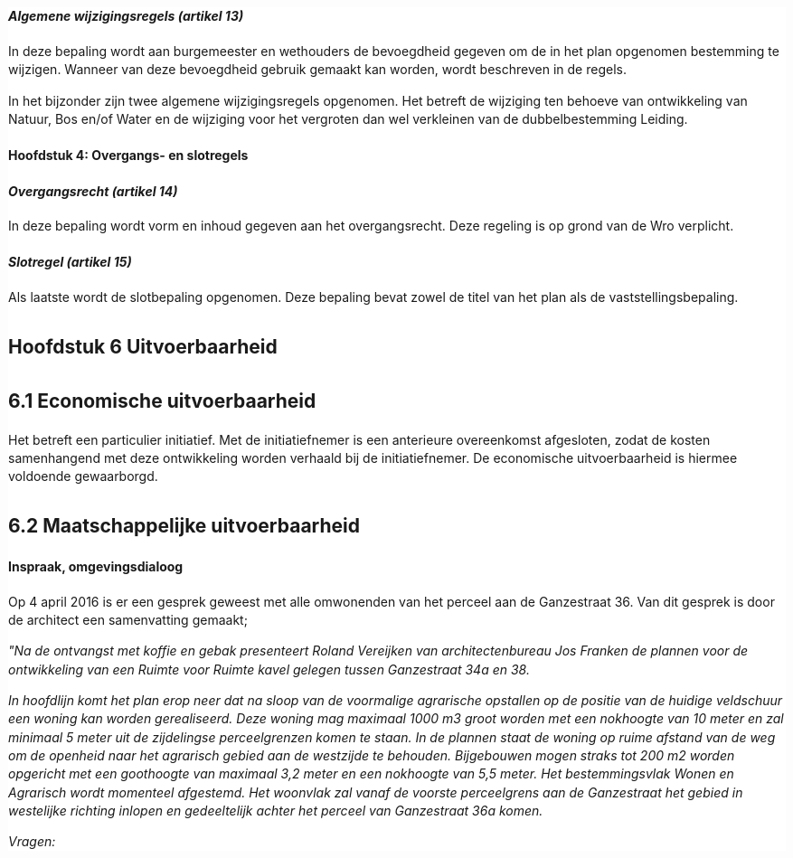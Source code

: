 #### *Algemene wijzigingsregels (artikel 13)*

In deze bepaling wordt aan burgemeester en wethouders de bevoegdheid gegeven om de in het plan opgenomen bestemming te wijzigen. Wanneer van deze bevoegdheid gebruik gemaakt kan worden, wordt beschreven in de regels.

In het bijzonder zijn twee algemene wijzigingsregels opgenomen. Het betreft de wijziging ten behoeve van ontwikkeling van Natuur, Bos en/of Water en de wijziging voor het vergroten dan wel verkleinen van de dubbelbestemming Leiding.

#### Hoofdstuk 4: Overgangs- en slotregels

#### *Overgangsrecht (artikel 14)*

In deze bepaling wordt vorm en inhoud gegeven aan het overgangsrecht. Deze regeling is op grond van de Wro verplicht.

#### *Slotregel (artikel 15)*

Als laatste wordt de slotbepaling opgenomen. Deze bepaling bevat zowel de titel van het plan als de vaststellingsbepaling.

## **Hoofdstuk 6 Uitvoerbaarheid**

## **6.1 Economische uitvoerbaarheid**

Het betreft een particulier initiatief. Met de initiatiefnemer is een anterieure overeenkomst afgesloten, zodat de kosten samenhangend met deze ontwikkeling worden verhaald bij de initiatiefnemer. De economische uitvoerbaarheid is hiermee voldoende gewaarborgd.

## **6.2 Maatschappelijke uitvoerbaarheid**

#### Inspraak, omgevingsdialoog

Op 4 april 2016 is er een gesprek geweest met alle omwonenden van het perceel aan de Ganzestraat 36. Van dit gesprek is door de architect een samenvatting gemaakt;

*"Na de ontvangst met koffie en gebak presenteert Roland Vereijken van architectenbureau Jos Franken de plannen voor de ontwikkeling van een Ruimte voor Ruimte kavel gelegen tussen Ganzestraat 34a en 38.* 

*In hoofdlijn komt het plan erop neer dat na sloop van de voormalige agrarische opstallen op de positie van de huidige veldschuur een woning kan worden gerealiseerd. Deze woning mag maximaal 1000 m3 groot worden met een nokhoogte van 10 meter en zal minimaal 5 meter uit de zijdelingse perceelgrenzen komen te staan. In de plannen staat de woning op ruime afstand van de weg om de openheid naar het agrarisch gebied aan de westzijde te behouden. Bijgebouwen mogen straks tot 200 m2 worden opgericht met een goothoogte van maximaal 3,2 meter en een nokhoogte van 5,5 meter. Het bestemmingsvlak Wonen en Agrarisch wordt momenteel afgestemd. Het woonvlak zal vanaf de voorste perceelgrens aan de Ganzestraat het gebied in westelijke richting inlopen en gedeeltelijk achter het perceel van Ganzestraat 36a komen.* 

*Vragen:*
